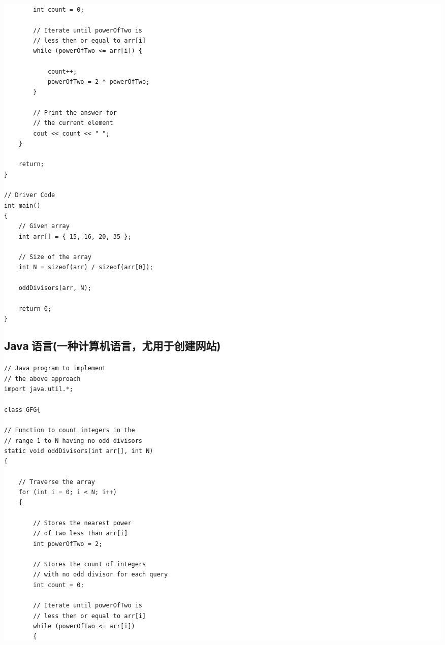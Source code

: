 ```
        int count = 0;

        // Iterate until powerOfTwo is
        // less then or equal to arr[i]
        while (powerOfTwo <= arr[i]) {

            count++;
            powerOfTwo = 2 * powerOfTwo;
        }

        // Print the answer for
        // the current element
        cout << count << " ";
    }

    return;
}

// Driver Code
int main()
{
    // Given array
    int arr[] = { 15, 16, 20, 35 };

    // Size of the array
    int N = sizeof(arr) / sizeof(arr[0]);

    oddDivisors(arr, N);

    return 0;
}
```

## Java 语言(一种计算机语言，尤用于创建网站)

```
// Java program to implement
// the above approach
import java.util.*;

class GFG{

// Function to count integers in the
// range 1 to N having no odd divisors
static void oddDivisors(int arr[], int N)
{

    // Traverse the array
    for (int i = 0; i < N; i++)
    {

        // Stores the nearest power
        // of two less than arr[i]
        int powerOfTwo = 2;

        // Stores the count of integers
        // with no odd divisor for each query
        int count = 0;

        // Iterate until powerOfTwo is
        // less then or equal to arr[i]
        while (powerOfTwo <= arr[i])
        {
```